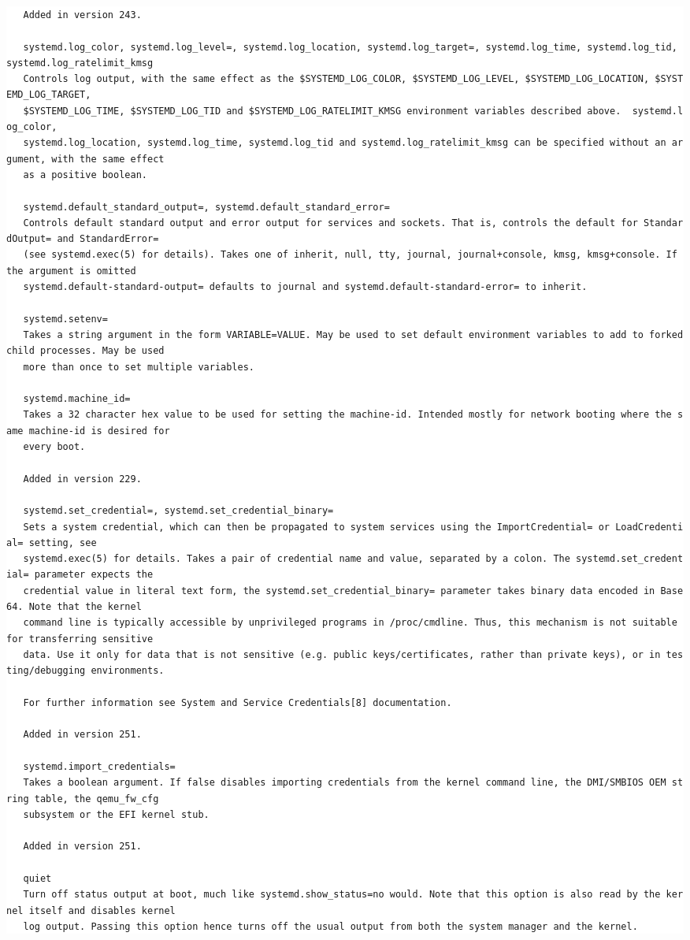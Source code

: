 	   Added in version 243.

       systemd.log_color, systemd.log_level=, systemd.log_location, systemd.log_target=, systemd.log_time, systemd.log_tid, systemd.log_ratelimit_kmsg
	   Controls log output, with the same effect as the $SYSTEMD_LOG_COLOR, $SYSTEMD_LOG_LEVEL, $SYSTEMD_LOG_LOCATION, $SYSTEMD_LOG_TARGET,
	   $SYSTEMD_LOG_TIME, $SYSTEMD_LOG_TID and $SYSTEMD_LOG_RATELIMIT_KMSG environment variables described above.  systemd.log_color,
	   systemd.log_location, systemd.log_time, systemd.log_tid and systemd.log_ratelimit_kmsg can be specified without an argument, with the same effect
	   as a positive boolean.

       systemd.default_standard_output=, systemd.default_standard_error=
	   Controls default standard output and error output for services and sockets. That is, controls the default for StandardOutput= and StandardError=
	   (see systemd.exec(5) for details). Takes one of inherit, null, tty, journal, journal+console, kmsg, kmsg+console. If the argument is omitted
	   systemd.default-standard-output= defaults to journal and systemd.default-standard-error= to inherit.

       systemd.setenv=
	   Takes a string argument in the form VARIABLE=VALUE. May be used to set default environment variables to add to forked child processes. May be used
	   more than once to set multiple variables.

       systemd.machine_id=
	   Takes a 32 character hex value to be used for setting the machine-id. Intended mostly for network booting where the same machine-id is desired for
	   every boot.

	   Added in version 229.

       systemd.set_credential=, systemd.set_credential_binary=
	   Sets a system credential, which can then be propagated to system services using the ImportCredential= or LoadCredential= setting, see
	   systemd.exec(5) for details. Takes a pair of credential name and value, separated by a colon. The systemd.set_credential= parameter expects the
	   credential value in literal text form, the systemd.set_credential_binary= parameter takes binary data encoded in Base64. Note that the kernel
	   command line is typically accessible by unprivileged programs in /proc/cmdline. Thus, this mechanism is not suitable for transferring sensitive
	   data. Use it only for data that is not sensitive (e.g. public keys/certificates, rather than private keys), or in testing/debugging environments.

	   For further information see System and Service Credentials[8] documentation.

	   Added in version 251.

       systemd.import_credentials=
	   Takes a boolean argument. If false disables importing credentials from the kernel command line, the DMI/SMBIOS OEM string table, the qemu_fw_cfg
	   subsystem or the EFI kernel stub.

	   Added in version 251.

       quiet
	   Turn off status output at boot, much like systemd.show_status=no would. Note that this option is also read by the kernel itself and disables kernel
	   log output. Passing this option hence turns off the usual output from both the system manager and the kernel.
